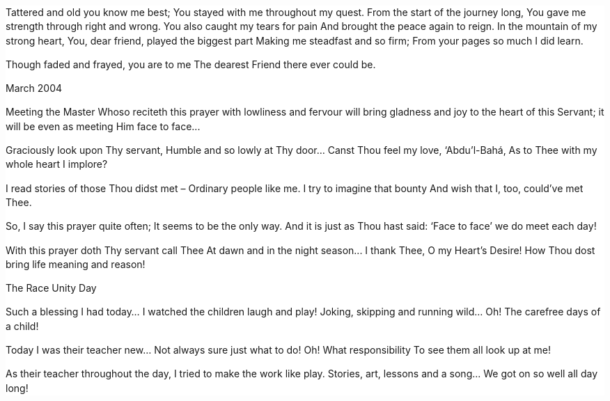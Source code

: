 Tattered and old you know me best;
You stayed with me throughout my quest.
From the start of the journey long,
You gave me strength through right and wrong.
You also caught my tears for pain
And brought the peace again to reign.
In the mountain of my strong heart,
You, dear friend, played the biggest part
Making me steadfast and so firm;
From your pages so much I did learn.

Though faded and frayed, you are to me
The dearest Friend there ever could be.

March 2004

Meeting the Master
Whoso reciteth this prayer with lowliness and fervour will bring gladness
and joy to the heart of this Servant; it will be even as meeting Him face to
face...

Graciously look upon Thy servant,
Humble and so lowly at Thy door…
Canst Thou feel my love, ‘Abdu’l-Bahá,
As to Thee with my whole heart I implore?

I read stories of those Thou didst met –
Ordinary people like me.
I try to imagine that bounty
And wish that I, too, could’ve met Thee.

So, I say this prayer quite often;
It seems to be the only way.
And it is just as Thou hast said:
‘Face to face’ we do meet each day!

With this prayer doth Thy servant call Thee
At dawn and in the night season...
I thank Thee, O my Heart’s Desire!
How Thou dost bring life meaning and reason!

The Race Unity Day

Such a blessing I had today…
I watched the children laugh and play!
Joking, skipping and running wild…
Oh! The carefree days of a child!

Today I was their teacher new…
Not always sure just what to do!
Oh! What responsibility
To see them all look up at me!

As their teacher throughout the day,
I tried to make the work like play.
Stories, art, lessons and a song...
We got on so well all day long!
